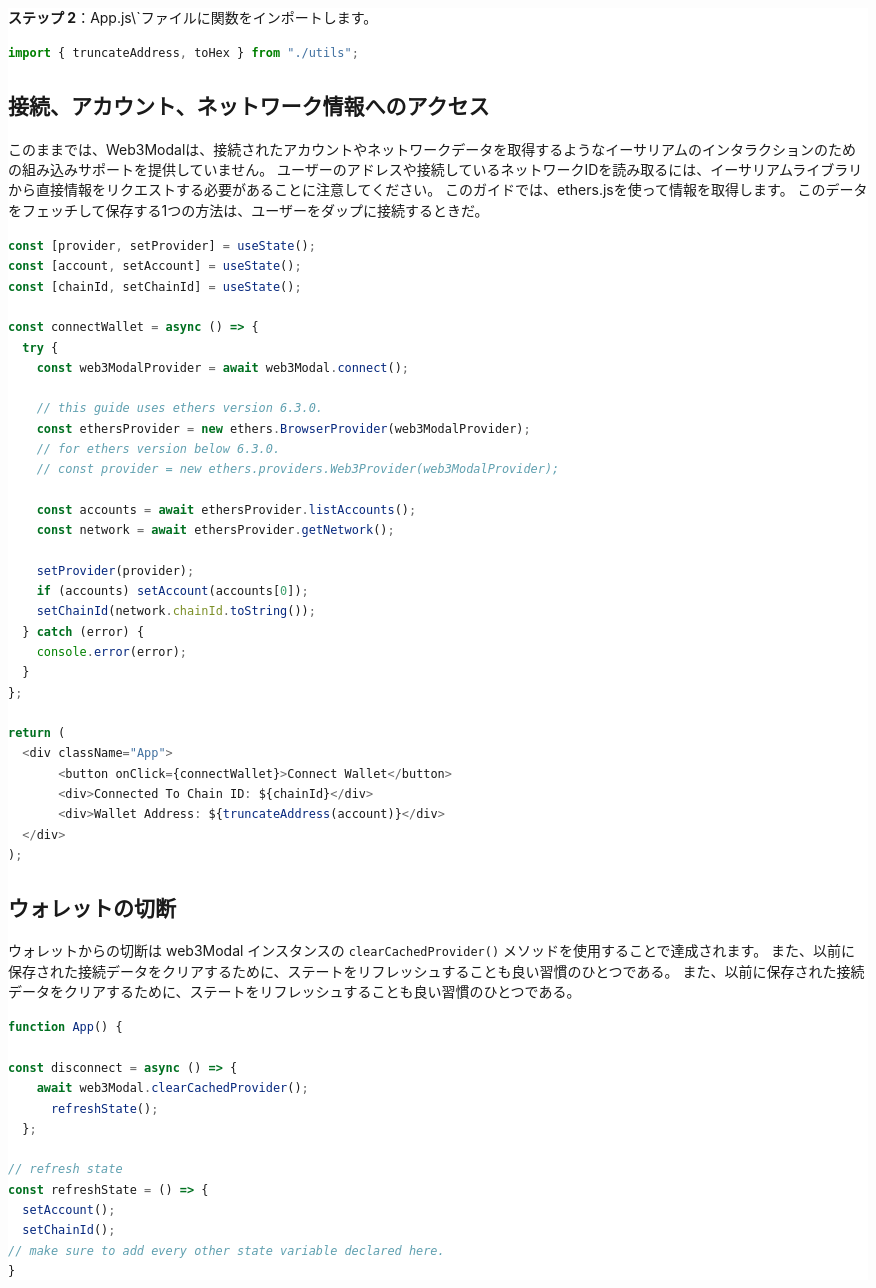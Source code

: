 **ステップ 2**：App.js\\`ファイルに関数をインポートします。

```js
import { truncateAddress, toHex } from "./utils";
```

## 接続、アカウント、ネットワーク情報へのアクセス

このままでは、Web3Modalは、接続されたアカウントやネットワークデータを取得するようなイーサリアムのインタラクションのための組み込みサポートを提供していません。 ユーザーのアドレスや接続しているネットワークIDを読み取るには、イーサリアムライブラリから直接情報をリクエストする必要があることに注意してください。 このガイドでは、ethers.jsを使って情報を取得します。 このデータをフェッチして保存する1つの方法は、ユーザーをダップに接続するときだ。

```js
const [provider, setProvider] = useState();
const [account, setAccount] = useState();
const [chainId, setChainId] = useState();

const connectWallet = async () => {
  try {
    const web3ModalProvider = await web3Modal.connect();

    // this guide uses ethers version 6.3.0.
    const ethersProvider = new ethers.BrowserProvider(web3ModalProvider);
    // for ethers version below 6.3.0.
    // const provider = new ethers.providers.Web3Provider(web3ModalProvider);

    const accounts = await ethersProvider.listAccounts();
    const network = await ethersProvider.getNetwork();

    setProvider(provider);
    if (accounts) setAccount(accounts[0]);
    setChainId(network.chainId.toString());
  } catch (error) {
    console.error(error);
  }
};

return (
  <div className="App">
       <button onClick={connectWallet}>Connect Wallet</button>
       <div>Connected To Chain ID: ${chainId}</div>
       <div>Wallet Address: ${truncateAddress(account)}</div>
  </div>
);
```

## ウォレットの切断

ウォレットからの切断は web3Modal インスタンスの `clearCachedProvider()` メソッドを使用することで達成されます。 また、以前に保存された接続データをクリアするために、ステートをリフレッシュすることも良い習慣のひとつである。 また、以前に保存された接続データをクリアするために、ステートをリフレッシュすることも良い習慣のひとつである。

```js
function App() {
    
const disconnect = async () => {
    await web3Modal.clearCachedProvider();
      refreshState();
  };

// refresh state
const refreshState = () => {
  setAccount();
  setChainId();
// make sure to add every other state variable declared here.
}
```